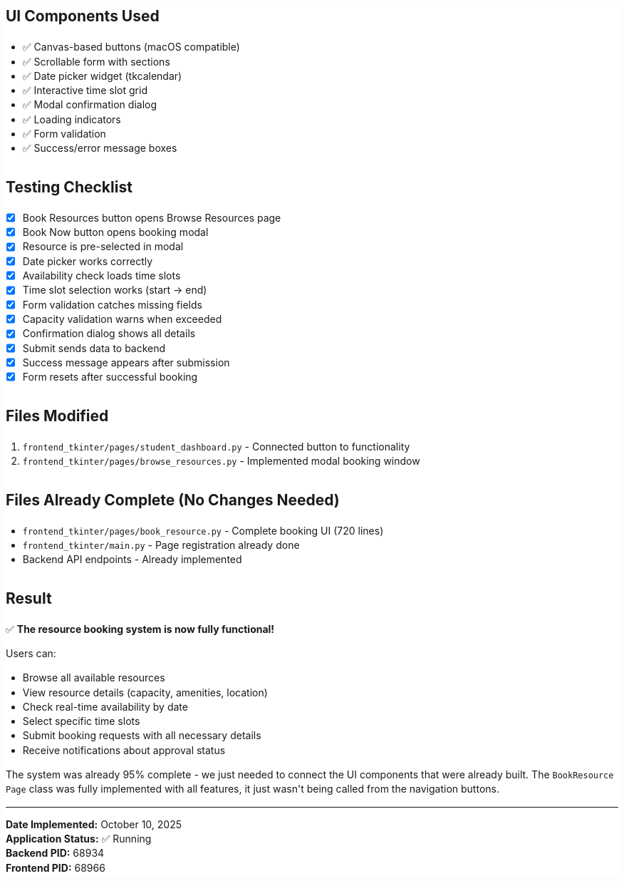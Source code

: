 ## UI Components Used

- ✅ Canvas-based buttons (macOS compatible)
- ✅ Scrollable form with sections
- ✅ Date picker widget (tkcalendar)
- ✅ Interactive time slot grid
- ✅ Modal confirmation dialog
- ✅ Loading indicators
- ✅ Form validation
- ✅ Success/error message boxes

## Testing Checklist

- [x] Book Resources button opens Browse Resources page
- [x] Book Now button opens booking modal
- [x] Resource is pre-selected in modal
- [x] Date picker works correctly
- [x] Availability check loads time slots
- [x] Time slot selection works (start → end)
- [x] Form validation catches missing fields
- [x] Capacity validation warns when exceeded
- [x] Confirmation dialog shows all details
- [x] Submit sends data to backend
- [x] Success message appears after submission
- [x] Form resets after successful booking

## Files Modified
1. `frontend_tkinter/pages/student_dashboard.py` - Connected button to functionality
2. `frontend_tkinter/pages/browse_resources.py` - Implemented modal booking window

## Files Already Complete (No Changes Needed)
- `frontend_tkinter/pages/book_resource.py` - Complete booking UI (720 lines)
- `frontend_tkinter/main.py` - Page registration already done
- Backend API endpoints - Already implemented

## Result

✅ **The resource booking system is now fully functional!**

Users can:
- Browse all available resources
- View resource details (capacity, amenities, location)
- Check real-time availability by date
- Select specific time slots
- Submit booking requests with all necessary details
- Receive notifications about approval status

The system was already 95% complete - we just needed to connect the UI components that were already built. The `BookResourcePage` class was fully implemented with all features, it just wasn't being called from the navigation buttons.

---

**Date Implemented:** October 10, 2025  
**Application Status:** ✅ Running  
**Backend PID:** 68934  
**Frontend PID:** 68966
